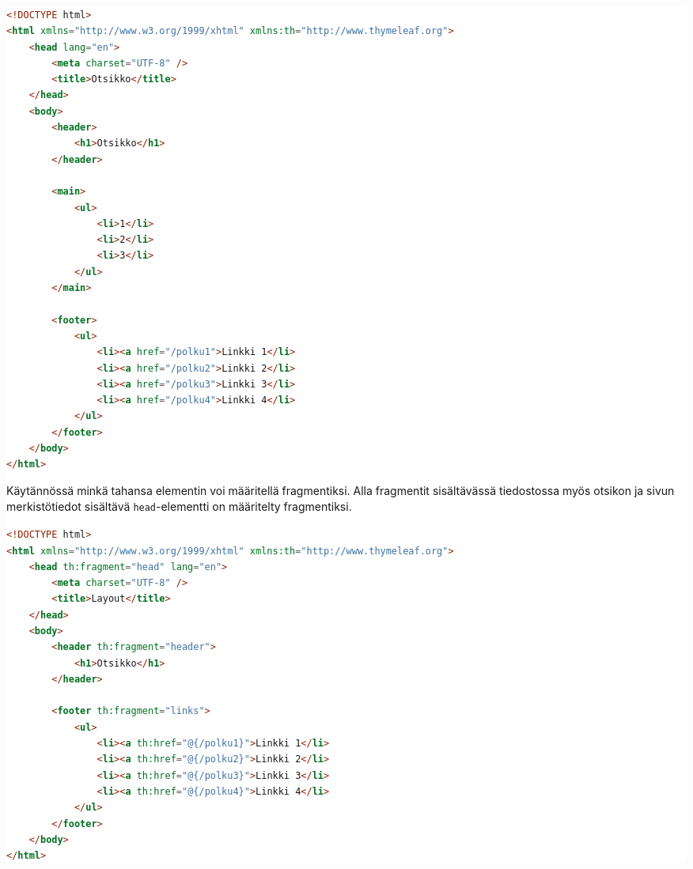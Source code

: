```html
<!DOCTYPE html>
<html xmlns="http://www.w3.org/1999/xhtml" xmlns:th="http://www.thymeleaf.org">
    <head lang="en">
        <meta charset="UTF-8" />
        <title>Otsikko</title>
    </head>
    <body>
        <header>
            <h1>Otsikko</h1>
        </header>

        <main>
            <ul>
                <li>1</li>
                <li>2</li>
                <li>3</li>
            </ul>
        </main>

        <footer>
            <ul>
                <li><a href="/polku1">Linkki 1</li>
                <li><a href="/polku2">Linkki 2</li>
                <li><a href="/polku3">Linkki 3</li>
                <li><a href="/polku4">Linkki 4</li>
            </ul>
        </footer>
    </body>
</html>
```



Käytännössä minkä tahansa elementin voi määritellä fragmentiksi. Alla fragmentit sisältävässä tiedostossa myös otsikon ja sivun merkistötiedot sisältävä `head`-elementti on määritelty fragmentiksi.

```html
<!DOCTYPE html>
<html xmlns="http://www.w3.org/1999/xhtml" xmlns:th="http://www.thymeleaf.org">
    <head th:fragment="head" lang="en">
        <meta charset="UTF-8" />
        <title>Layout</title>
    </head>
    <body>
        <header th:fragment="header">
            <h1>Otsikko</h1>
        </header>

        <footer th:fragment="links">
            <ul>
                <li><a th:href="@{/polku1}">Linkki 1</li>
                <li><a th:href="@{/polku2}">Linkki 2</li>
                <li><a th:href="@{/polku3}">Linkki 3</li>
                <li><a th:href="@{/polku4}">Linkki 4</li>
            </ul>
        </footer>
    </body>
</html>
```
